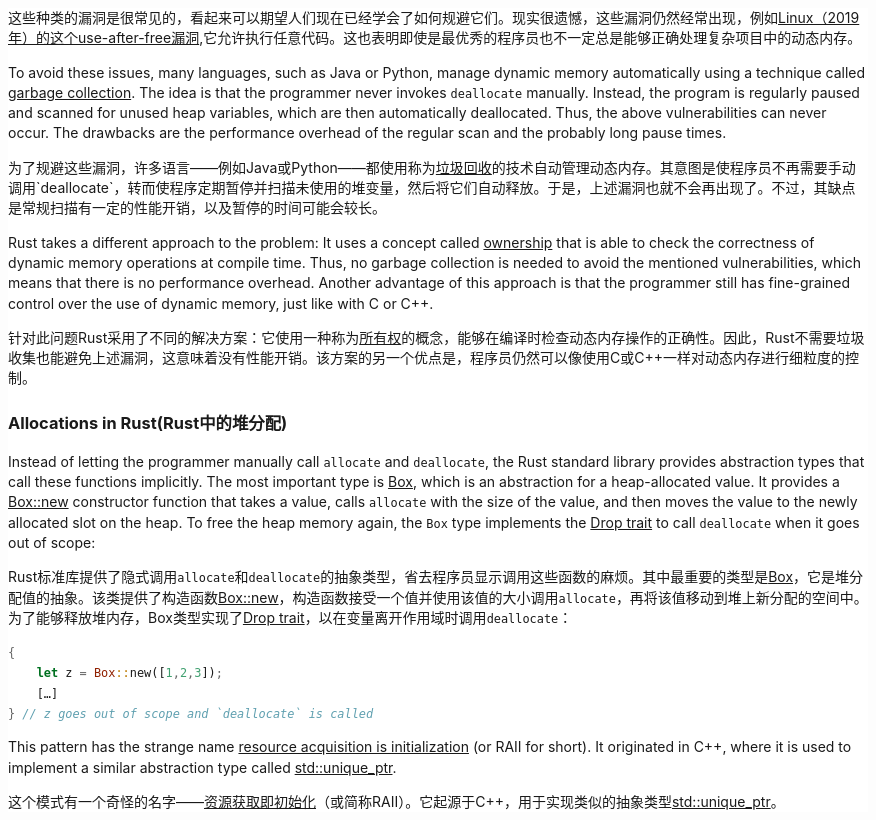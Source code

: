 这些种类的漏洞是很常见的，看起来可以期望人们现在已经学会了如何规避它们。现实很遗憾，这些漏洞仍然经常出现，例如[Linux（2019年）的这个use-after-free漏洞](https://securityboulevard.com/2019/02/linux-use-after-free-vulnerability-found-in-linux-2-6-through-4-20-11/),它允许执行任意代码。这也表明即使是最优秀的程序员也不一定总是能够正确处理复杂项目中的动态内存。

To avoid these issues, many languages, such as Java or Python, manage dynamic memory automatically using a technique called [garbage collection](https://en.wikipedia.org/wiki/Garbage_collection_(computer_science)). The idea is that the programmer never invokes `deallocate` manually. Instead, the program is regularly paused and scanned for unused heap variables, which are then automatically deallocated. Thus, the above vulnerabilities can never occur. The drawbacks are the performance overhead of the regular scan and the probably long pause times.

为了规避这些漏洞，许多语言——例如Java或Python——都使用称为[垃圾回收](https://en.wikipedia.org/wiki/Garbage_collection_(computer_science))的技术自动管理动态内存。其意图是使程序员不再需要手动调用`deallocate`，转而使程序定期暂停并扫描未使用的堆变量，然后将它们自动释放。于是，上述漏洞也就不会再出现了。不过，其缺点是常规扫描有一定的性能开销，以及暂停的时间可能会较长。

Rust takes a different approach to the problem: It uses a concept called [ownership](https://doc.rust-lang.org/book/ch04-01-what-is-ownership.html) that is able to check the correctness of dynamic memory operations at compile time. Thus, no garbage collection is needed to avoid the mentioned vulnerabilities, which means that there is no performance overhead. Another advantage of this approach is that the programmer still has fine-grained control over the use of dynamic memory, just like with C or C++.

针对此问题Rust采用了不同的解决方案：它使用一种称为[所有权](https://doc.rust-lang.org/book/ch04-01-what-is-ownership.html)的概念，能够在编译时检查动态内存操作的正确性。因此，Rust不需要垃圾收集也能避免上述漏洞，这意味着没有性能开销。该方案的另一个优点是，程序员仍然可以像使用C或C++一样对动态内存进行细粒度的控制。


<h3>Allocations in Rust(Rust中的堆分配)</h3>

Instead of letting the programmer manually call `allocate` and `deallocate`, the Rust standard library provides abstraction types that call these functions implicitly. The most important type is [Box](https://doc.rust-lang.org/std/boxed/index.html), which is an abstraction for a heap-allocated value. It provides a [Box::new](https://doc.rust-lang.org/alloc/boxed/struct.Box.html#method.new) constructor function that takes a value, calls `allocate` with the size of the value, and then moves the value to the newly allocated slot on the heap. To free the heap memory again, the `Box` type implements the [Drop trait](https://doc.rust-lang.org/book/ch15-03-drop.html) to call `deallocate` when it goes out of scope:


Rust标准库提供了隐式调用`allocate`和`deallocate`的抽象类型，省去程序员显示调用这些函数的麻烦。其中最重要的类型是[Box](https://doc.rust-lang.org/std/boxed/index.html)，它是堆分配值的抽象。该类提供了构造函数[Box::new](https://doc.rust-lang.org/alloc/boxed/struct.Box.html#method.new)，构造函数接受一个值并使用该值的大小调用`allocate`，再将该值移动到堆上新分配的空间中。为了能够释放堆内存，Box类型实现了[Drop trait](https://doc.rust-lang.org/book/ch15-03-drop.html)，以在变量离开作用域时调用`deallocate`：

```rust
{
    let z = Box::new([1,2,3]);
    […]
} // z goes out of scope and `deallocate` is called
```

This pattern has the strange name [resource acquisition is initialization](https://en.wikipedia.org/wiki/Resource_acquisition_is_initialization) (or RAII for short). It originated in C++, where it is used to implement a similar abstraction type called [std::unique_ptr](https://en.cppreference.com/w/cpp/memory/unique_ptr).

这个模式有一个奇怪的名字——[资源获取即初始化](https://en.wikipedia.org/wiki/Resource_acquisition_is_initialization)（或简称RAII）。它起源于C++，用于实现类似的抽象类型[std::unique_ptr](https://en.cppreference.com/w/cpp/memory/unique_ptr)。
